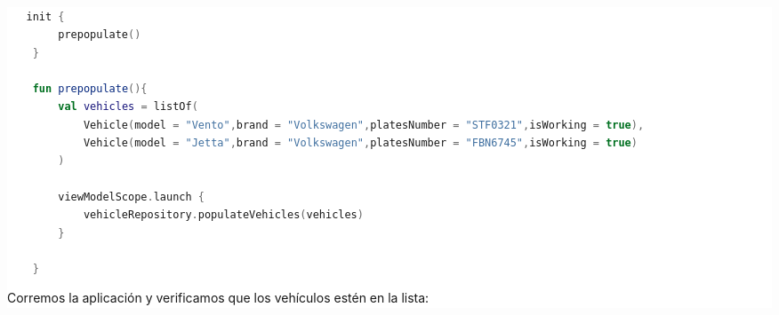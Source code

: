 







```kotlin
   init {
        prepopulate()
    }

    fun prepopulate(){
        val vehicles = listOf(
            Vehicle(model = "Vento",brand = "Volkswagen",platesNumber = "STF0321",isWorking = true),
            Vehicle(model = "Jetta",brand = "Volkswagen",platesNumber = "FBN6745",isWorking = true)
        )

        viewModelScope.launch {
            vehicleRepository.populateVehicles(vehicles)
        }

    }
```

Corremos la aplicación y verificamos que los vehículos estén en la lista:

